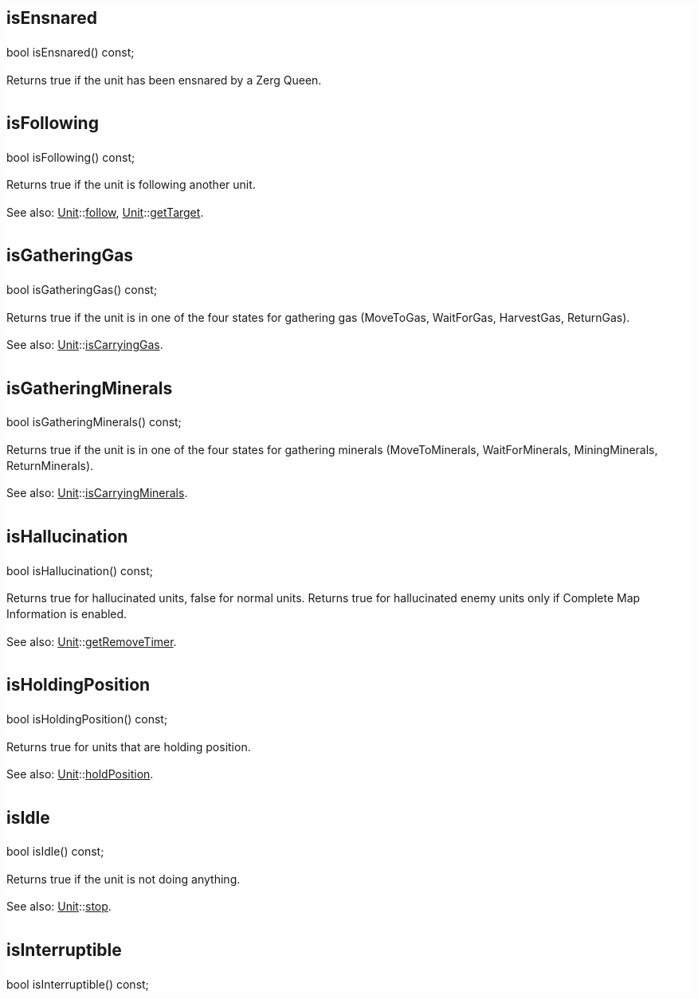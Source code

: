 ## isEnsnared ##
bool isEnsnared() const;

Returns true if the unit has been ensnared by a Zerg Queen.

## isFollowing ##
bool isFollowing() const;

Returns true if the unit is following another unit.

See also: [Unit](Unit.md)::[follow](Unit#follow.md), [Unit](Unit.md)::[getTarget](Unit#getTarget.md).

## isGatheringGas ##
bool isGatheringGas() const;

Returns true if the unit is in one of the four states for gathering gas (MoveToGas, WaitForGas, HarvestGas, ReturnGas).

See also: [Unit](Unit.md)::[isCarryingGas](#isCarryingGas.md).

## isGatheringMinerals ##
bool isGatheringMinerals() const;

Returns true if the unit is in one of the four states for gathering minerals (MoveToMinerals, WaitForMinerals, MiningMinerals, ReturnMinerals).

See also: [Unit](Unit.md)::[isCarryingMinerals](#isCarryingMinerals.md).

## isHallucination ##
bool isHallucination() const;

Returns true for hallucinated units, false for normal units. Returns true for hallucinated enemy units only if Complete Map Information is enabled.

See also: [Unit](Unit.md)::[getRemoveTimer](Unit#getRemoveTimer.md).

## isHoldingPosition ##
bool isHoldingPosition() const;

Returns true for units that are holding position.

See also: [Unit](Unit.md)::[holdPosition](Unit#holdPosition.md).


## isIdle ##
bool isIdle() const;

Returns true if the unit is not doing anything.

See also: [Unit](Unit.md)::[stop](Unit#stop.md).

## isInterruptible ##
bool isInterruptible() const;
